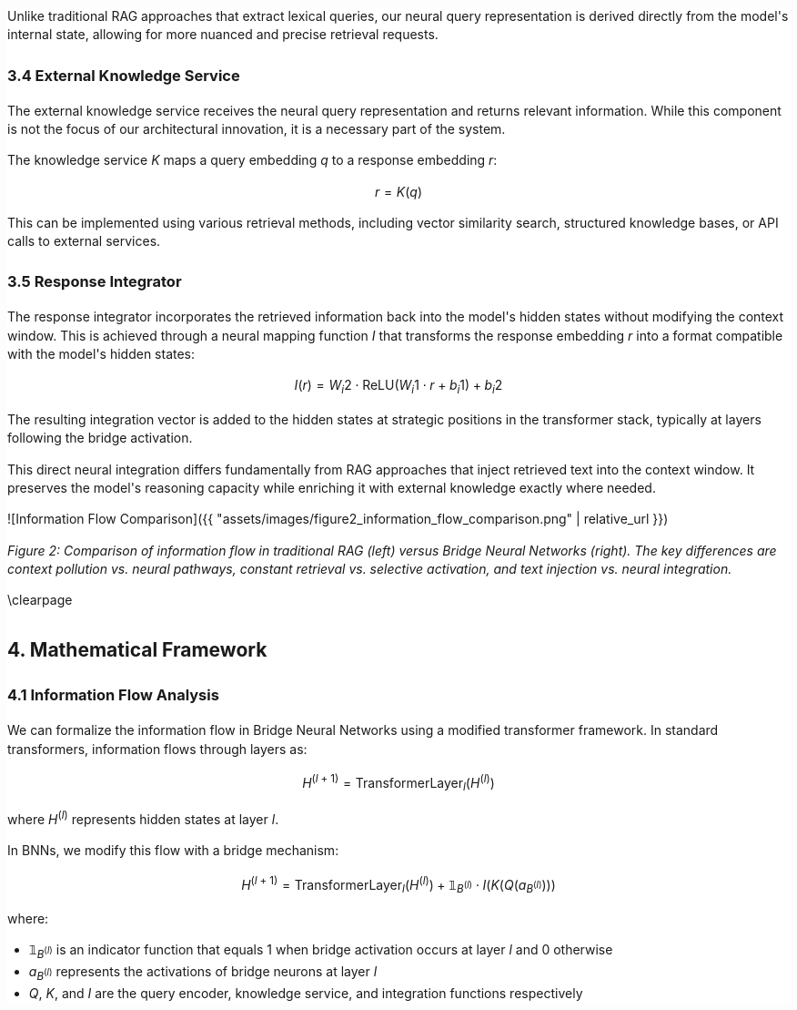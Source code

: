 Unlike traditional RAG approaches that extract lexical queries, our neural query representation is derived directly from the model's internal state, allowing for more nuanced and precise retrieval requests.

### 3.4 External Knowledge Service

The external knowledge service receives the neural query representation and returns relevant information. While this component is not the focus of our architectural innovation, it is a necessary part of the system.

The knowledge service $K$ maps a query embedding $q$ to a response embedding $r$:

$$r = K(q)$$

This can be implemented using various retrieval methods, including vector similarity search, structured knowledge bases, or API calls to external services.

### 3.5 Response Integrator

The response integrator incorporates the retrieved information back into the model's hidden states without modifying the context window. This is achieved through a neural mapping function $I$ that transforms the response embedding $r$ into a format compatible with the model's hidden states:

$$I(r) = W_i2 \cdot \text{ReLU}(W_i1 \cdot r + b_i1) + b_i2$$

The resulting integration vector is added to the hidden states at strategic positions in the transformer stack, typically at layers following the bridge activation.

This direct neural integration differs fundamentally from RAG approaches that inject retrieved text into the context window. It preserves the model's reasoning capacity while enriching it with external knowledge exactly where needed.

![Information Flow Comparison]({{ "assets/images/figure2_information_flow_comparison.png" | relative_url }})

*Figure 2: Comparison of information flow in traditional RAG (left) versus Bridge Neural Networks (right). The key differences are context pollution vs. neural pathways, constant retrieval vs. selective activation, and text injection vs. neural integration.*

\clearpage

## 4. Mathematical Framework

### 4.1 Information Flow Analysis

We can formalize the information flow in Bridge Neural Networks using a modified transformer framework. In standard transformers, information flows through layers as:

$$H^{(l+1)} = \text{TransformerLayer}_l(H^{(l)})$$

where $H^{(l)}$ represents hidden states at layer $l$. 

In BNNs, we modify this flow with a bridge mechanism:

$$H^{(l+1)} = \text{TransformerLayer}_l(H^{(l)}) + \mathbb{1}_{B^{(l)}} \cdot I(K(Q(a_{B^{(l)}})))$$

where:
- $\mathbb{1}_{B^{(l)}}$ is an indicator function that equals 1 when bridge activation occurs at layer $l$ and 0 otherwise
- $a_{B^{(l)}}$ represents the activations of bridge neurons at layer $l$
- $Q$, $K$, and $I$ are the query encoder, knowledge service, and integration functions respectively
